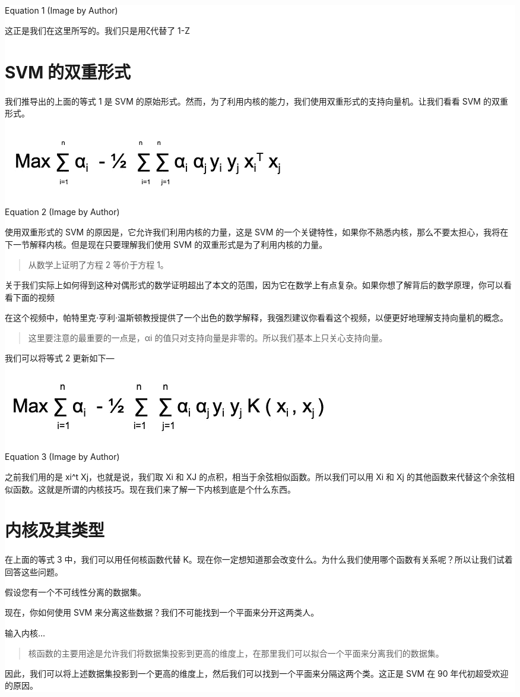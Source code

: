 Equation 1 (Image by Author)

这正是我们在这里所写的。我们只是用ζ代替了 1-Z

# SVM 的双重形式

我们推导出的上面的等式 1 是 SVM 的原始形式。然而，为了利用内核的能力，我们使用双重形式的支持向量机。让我们看看 SVM 的双重形式。

![](img/d25aa4dd77f77bcfb6c7e2a9d9f0e322.png)

Equation 2 (Image by Author)

使用双重形式的 SVM 的原因是，它允许我们利用内核的力量，这是 SVM 的一个关键特性，如果你不熟悉内核，那么不要太担心，我将在下一节解释内核。但是现在只要理解我们使用 SVM 的双重形式是为了利用内核的力量。

> 从数学上证明了方程 2 等价于方程 1。

关于我们实际上如何得到这种对偶形式的数学证明超出了本文的范围，因为它在数学上有点复杂。如果你想了解背后的数学原理，你可以看看下面的视频

在这个视频中，帕特里克·亨利·温斯顿教授提供了一个出色的数学解释，我强烈建议你看看这个视频，以便更好地理解支持向量机的概念。

> 这里要注意的最重要的一点是，αi 的值只对支持向量是非零的。所以我们基本上只关心支持向量。

我们可以将等式 2 更新如下—

![](img/7e977dba7c9bbda929d4427ec23bc6b8.png)

Equation 3 (Image by Author)

之前我们用的是 xi^t Xj，也就是说，我们取 Xi 和 XJ 的点积，相当于余弦相似函数。所以我们可以用 Xi 和 Xj 的其他函数来代替这个余弦相似函数。这就是所谓的内核技巧。现在我们来了解一下内核到底是个什么东西。

# 内核及其类型

在上面的等式 3 中，我们可以用任何核函数代替 K。现在你一定想知道那会改变什么。为什么我们使用哪个函数有关系呢？所以让我们试着回答这些问题。

假设您有一个不可线性分离的数据集。

现在，你如何使用 SVM 来分离这些数据？我们不可能找到一个平面来分开这两类人。

输入内核…

> 核函数的主要用途是允许我们将数据集投影到更高的维度上，在那里我们可以拟合一个平面来分离我们的数据集。

因此，我们可以将上述数据集投影到一个更高的维度上，然后我们可以找到一个平面来分隔这两个类。这正是 SVM 在 90 年代初超受欢迎的原因。
